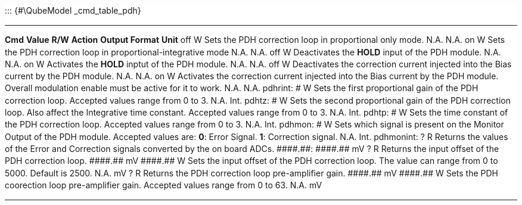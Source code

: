 ::: {#\\QubeModel _cmd_table_pdh}
  ------------ --------------- --------- --------------------------------------------------------------------------------------------------------------------------------------------- ------------------------------ ----------
  **Cmd**      **Value**       **R/W**   **Action**                                                                                                                                    **Output Format**              **Unit**
               off             W         Sets the PDH correction loop in proportional only mode.                                                                                       N.A.                           N.A.
               on              W         Sets the PDH correction loop in proportional-integrative mode                                                                                 N.A.                           N.A.
               off             W         Deactivates the **HOLD** input of the PDH module.                                                                                             N.A.                           N.A.
               on              W         Activates the **HOLD** inptut of the PDH module.                                                                                              N.A.                           N.A.
               off             W         Deactivates the correction current injected into the Bias current by the PDH module.                                                          N.A.                           N.A.
               on              W         Activates the correction current injected into the Bias current by the PDH module. Overall modulation enable must be active for it to work.   N.A.                           N.A.
  pdhrint:     \#              W         Sets the first proportional gain of the PDH correction loop. Accepted values range from 0 to 3.                                               N.A.                           Int.
  pdhtz:       \#              W         Sets the second proportional gain of the PDH correction loop. Also affect the Integrative time constant. Accepted values range from 0 to 3.   N.A.                           Int.
  pdhtp:       \#              W         Sets the time constant of the PDH correction loop. Accepted values range from 0 to 3.                                                         N.A.                           Int.
  pdhmon:      \#              W         Sets which signal is present on the Monitor Output of the PDH module. Accepted values are: **0**: Error Signal. **1**: Correction signal.     N.A.                           Int.
  pdhmonint:   ?               R         Returns the values of the Error and Correction signals converted by the on board ADCs.                                                        \#\#\#\#.\#\#: \#\#\#\#.\#\#   mV
               ?               R         Returns the input offset of the PDH correction loop.                                                                                          \#\#\#\#.\#\#                  mV
               \#\#\#\#.\#\#   W         Sets the input offset of the PDH correction loop. The value can range from 0 to 5000. Default is 2500.                                        N.A.                           mV
               ?               R         Returns the PDH correction loop pre-amplifier gain.                                                                                           \#\#\#\#.\#\#                  mV
               \#\#\#\#.\#\#   W         Sets the PDH coorection loop pre-amplifier gain. Accepted values range from 0 to 63.                                                          N.A.                           mV
  ------------ --------------- --------- --------------------------------------------------------------------------------------------------------------------------------------------- ------------------------------ ----------
